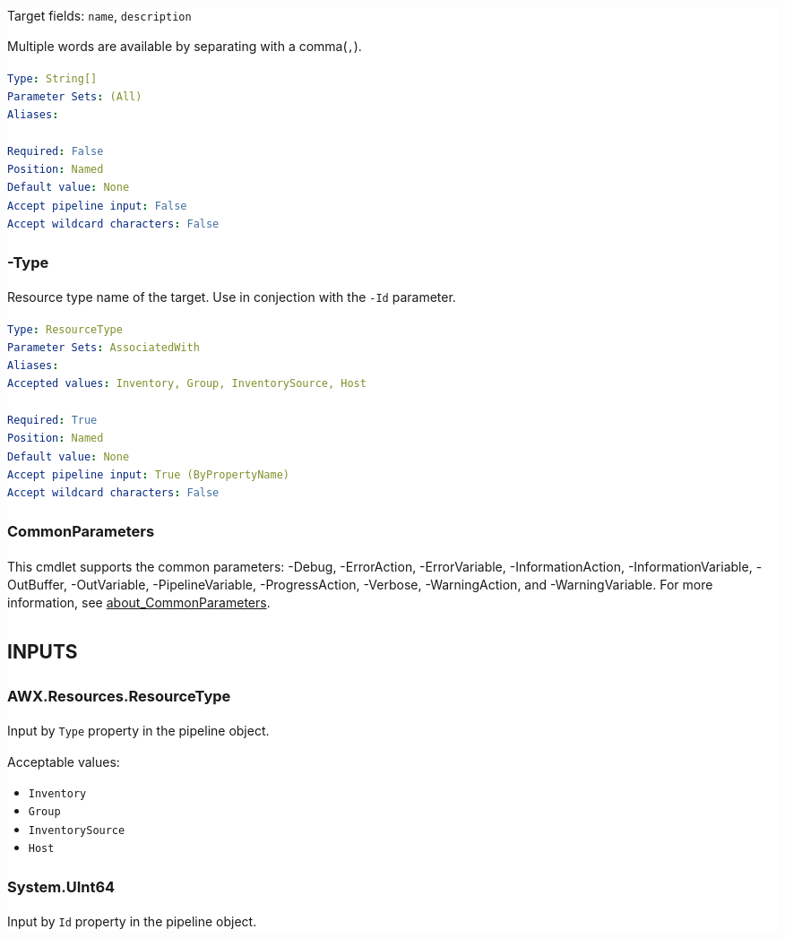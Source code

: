 Target fields: `name`, `description`

Multiple words are available by separating with a comma(`,`).

```yaml
Type: String[]
Parameter Sets: (All)
Aliases:

Required: False
Position: Named
Default value: None
Accept pipeline input: False
Accept wildcard characters: False
```

### -Type
Resource type name of the target.
Use in conjection with the `-Id` parameter.

```yaml
Type: ResourceType
Parameter Sets: AssociatedWith
Aliases:
Accepted values: Inventory, Group, InventorySource, Host

Required: True
Position: Named
Default value: None
Accept pipeline input: True (ByPropertyName)
Accept wildcard characters: False
```

### CommonParameters
This cmdlet supports the common parameters: -Debug, -ErrorAction, -ErrorVariable, -InformationAction, -InformationVariable, -OutBuffer, -OutVariable, -PipelineVariable, -ProgressAction, -Verbose, -WarningAction, and -WarningVariable. For more information, see [about_CommonParameters](http://go.microsoft.com/fwlink/?LinkID=113216).

## INPUTS

### AWX.Resources.ResourceType
Input by `Type` property in the pipeline object.

Acceptable values:  
- `Inventory`  
- `Group`  
- `InventorySource`  
- `Host`

### System.UInt64
Input by `Id` property in the pipeline object.
